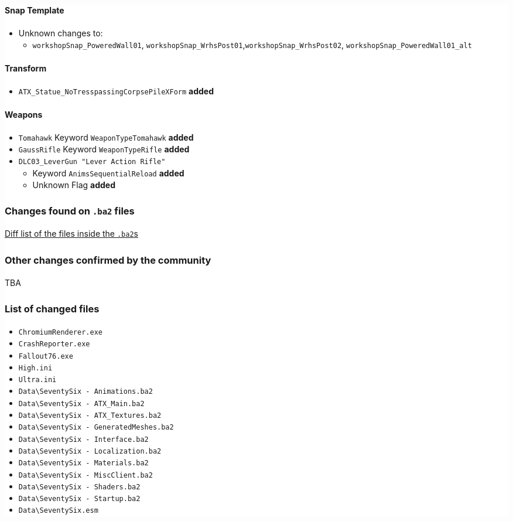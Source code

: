 #### Snap Template

- Unknown changes to:
  - `workshopSnap_PoweredWall01`, `workshopSnap_WrhsPost01`,`workshopSnap_WrhsPost02`, `workshopSnap_PoweredWall01_alt`

#### Transform

- `ATX_Statue_NoTresspassingCorpsePileXForm` **added**

#### Weapons

- `Tomahawk` Keyword `WeaponTypeTomahawk` **added**
- `GaussRifle` Keyword `WeaponTypeRifle` **added**
- `DLC03_LeverGun "Lever Action Rifle"`
  - Keyword `AnimsSequentialReload` **added**
  - Unknown Flag **added**

### Changes found on `.ba2` files

[Diff list of the files inside the `.ba2`s](https://raw.githubusercontent.com/despotak/fallout_76_patch_notes/master/file%20diffs/v1.0.4.13_file_diff.txt)

### Other changes confirmed by the community

TBA

### List of changed files

- `ChromiumRenderer.exe`
- `CrashReporter.exe`
- `Fallout76.exe`
- `High.ini`
- `Ultra.ini`
- `Data\SeventySix - Animations.ba2`
- `Data\SeventySix - ATX_Main.ba2`
- `Data\SeventySix - ATX_Textures.ba2`
- `Data\SeventySix - GeneratedMeshes.ba2`
- `Data\SeventySix - Interface.ba2`
- `Data\SeventySix - Localization.ba2`
- `Data\SeventySix - Materials.ba2`
- `Data\SeventySix - MiscClient.ba2`
- `Data\SeventySix - Shaders.ba2`
- `Data\SeventySix - Startup.ba2`
- `Data\SeventySix.esm`
